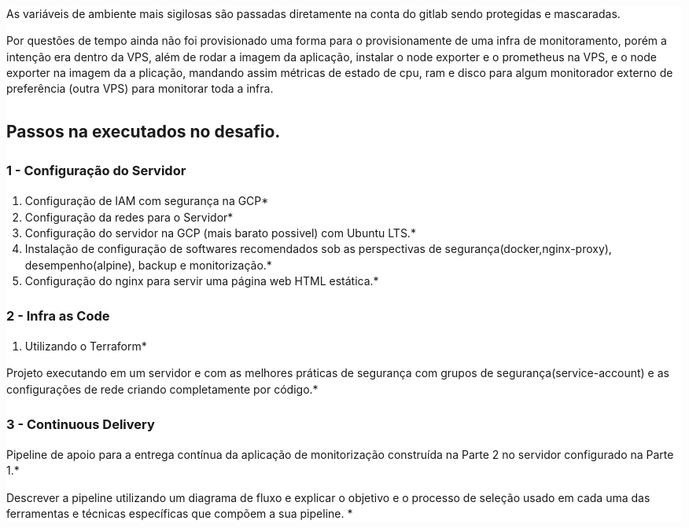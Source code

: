   As variáveis de ambiente mais sigilosas são passadas diretamente na conta do gitlab sendo protegidas e mascaradas.

  Por questões de tempo ainda não foi provisionado uma forma para o provisionamente de uma infra de monitoramento, porém a intenção era dentro da VPS, além de rodar a imagem da aplicação, instalar o node exporter e o prometheus na VPS, e o node exporter na imagem da a plicação, mandando assim métricas de estado de cpu, ram e disco para algum monitorador externo de preferência (outra VPS) para monitorar toda a infra.

## Passos na executados no desafio.

### 1 - Configuração do Servidor

1. Configuração de IAM com segurança na GCP*
2. Configuração da redes para o Servidor*
3. Configuração do servidor na GCP (mais barato possivel) com Ubuntu LTS.*
4. Instalação de configuração de softwares recomendados sob as perspectivas de segurança(docker,nginx-proxy), desempenho(alpine), backup e monitorização.*
5. Configuração do nginx para servir uma página web HTML estática.*

### 2 - Infra as Code

1. Utilizando o Terraform*

Projeto executando em um servidor e com as melhores práticas de segurança com grupos de segurança(service-account) e as configurações de rede criando completamente por código.*

### 3 - Continuous Delivery

Pipeline de apoio para a entrega contínua da aplicação de monitorização construída na Parte 2 no servidor configurado na Parte 1.*

Descrever a pipeline utilizando um diagrama de fluxo e explicar o objetivo e o processo de seleção usado em cada uma das ferramentas e técnicas específicas que compõem a sua pipeline. *
